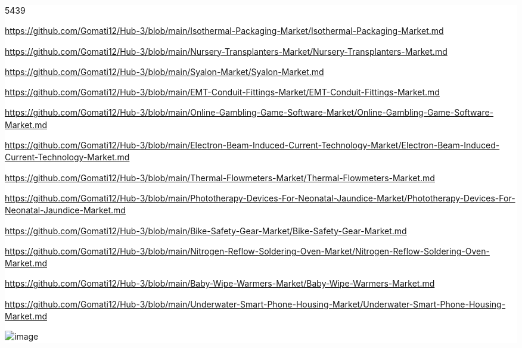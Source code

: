 5439</p><p><a href="https://github.com/Gomati12/Hub-3/blob/main/Isothermal-Packaging-Market/Isothermal-Packaging-Market.md">https://github.com/Gomati12/Hub-3/blob/main/Isothermal-Packaging-Market/Isothermal-Packaging-Market.md</a></p><p><a href="https://github.com/Gomati12/Hub-3/blob/main/Nursery-Transplanters-Market/Nursery-Transplanters-Market.md">https://github.com/Gomati12/Hub-3/blob/main/Nursery-Transplanters-Market/Nursery-Transplanters-Market.md</a></p><p><a href="https://github.com/Gomati12/Hub-3/blob/main/Syalon-Market/Syalon-Market.md">https://github.com/Gomati12/Hub-3/blob/main/Syalon-Market/Syalon-Market.md</a></p><p><a href="https://github.com/Gomati12/Hub-3/blob/main/EMT-Conduit-Fittings-Market/EMT-Conduit-Fittings-Market.md">https://github.com/Gomati12/Hub-3/blob/main/EMT-Conduit-Fittings-Market/EMT-Conduit-Fittings-Market.md</a></p><p><a href="https://github.com/Gomati12/Hub-3/blob/main/Online-Gambling-Game-Software-Market/Online-Gambling-Game-Software-Market.md">https://github.com/Gomati12/Hub-3/blob/main/Online-Gambling-Game-Software-Market/Online-Gambling-Game-Software-Market.md</a></p><p><a href="https://github.com/Gomati12/Hub-3/blob/main/Electron-Beam-Induced-Current-Technology-Market/Electron-Beam-Induced-Current-Technology-Market.md">https://github.com/Gomati12/Hub-3/blob/main/Electron-Beam-Induced-Current-Technology-Market/Electron-Beam-Induced-Current-Technology-Market.md</a></p><p><a href="https://github.com/Gomati12/Hub-3/blob/main/Thermal-Flowmeters-Market/Thermal-Flowmeters-Market.md">https://github.com/Gomati12/Hub-3/blob/main/Thermal-Flowmeters-Market/Thermal-Flowmeters-Market.md</a></p><p><a href="https://github.com/Gomati12/Hub-3/blob/main/Phototherapy-Devices-For-Neonatal-Jaundice-Market/Phototherapy-Devices-For-Neonatal-Jaundice-Market.md">https://github.com/Gomati12/Hub-3/blob/main/Phototherapy-Devices-For-Neonatal-Jaundice-Market/Phototherapy-Devices-For-Neonatal-Jaundice-Market.md</a></p><p><a href="https://github.com/Gomati12/Hub-3/blob/main/Bike-Safety-Gear-Market/Bike-Safety-Gear-Market.md">https://github.com/Gomati12/Hub-3/blob/main/Bike-Safety-Gear-Market/Bike-Safety-Gear-Market.md</a></p><p><a href="https://github.com/Gomati12/Hub-3/blob/main/Nitrogen-Reflow-Soldering-Oven-Market/Nitrogen-Reflow-Soldering-Oven-Market.md">https://github.com/Gomati12/Hub-3/blob/main/Nitrogen-Reflow-Soldering-Oven-Market/Nitrogen-Reflow-Soldering-Oven-Market.md</a></p><p><a href="https://github.com/Gomati12/Hub-3/blob/main/Baby-Wipe-Warmers-Market/Baby-Wipe-Warmers-Market.md">https://github.com/Gomati12/Hub-3/blob/main/Baby-Wipe-Warmers-Market/Baby-Wipe-Warmers-Market.md</a></p><p><a href="https://github.com/Gomati12/Hub-3/blob/main/Underwater-Smart-Phone-Housing-Market/Underwater-Smart-Phone-Housing-Market.md">https://github.com/Gomati12/Hub-3/blob/main/Underwater-Smart-Phone-Housing-Market/Underwater-Smart-Phone-Housing-Market.md</a></p>
![image](https://github.com/user-attachments/assets/8a6d81ed-54dc-4dc2-a1e8-d82676e9cbd6)
